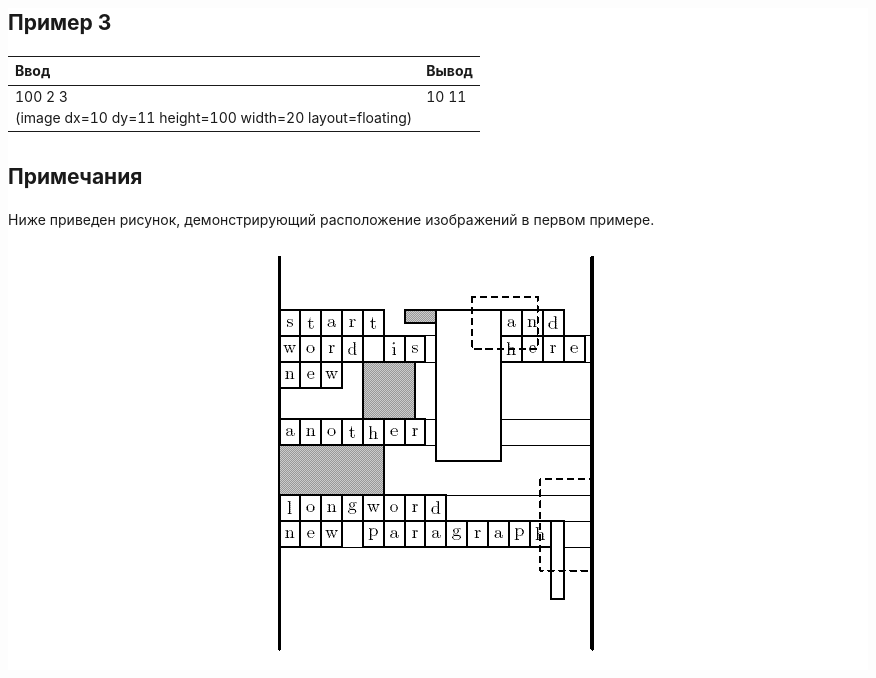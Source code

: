 ## Пример 3
<table>
  <thead>
    <tr>
      <th align= "left">Ввод</th>
      <th align= "left">Вывод</th>
    </tr>
  </thead>
  <tbody>
    <tr>
        <td>
          100 2 3</br>
          (image dx=10 dy=11 height=100 width=20 layout=floating)
        </td>
        <td>10 11</td>
    </tr>
  </tbody>
</table>

## Примечания
Ниже приведен рисунок, демонстрирующий расположение изображений в первом примере.

<div align="center"><img src="./assets/example.png?raw=true" alt="Image showing the location of the images in the first example" height="421"/></div>
